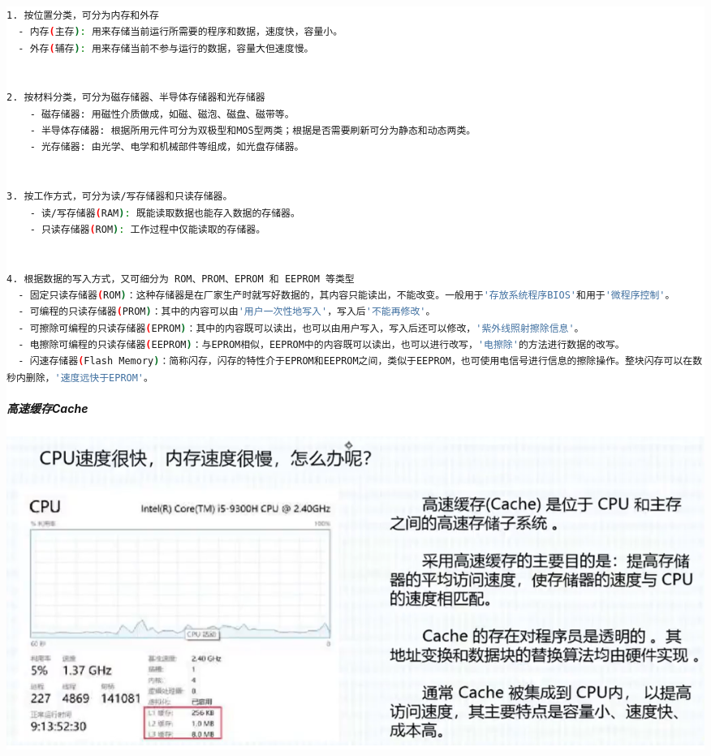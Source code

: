 ```bash
1. 按位置分类，可分为内存和外存
  - 内存(主存): 用来存储当前运行所需要的程序和数据，速度快，容量小。
  - 外存(辅存): 用来存储当前不参与运行的数据，容量大但速度慢。


2. 按材料分类，可分为磁存储器、半导体存储器和光存储器
	- 磁存储器: 用磁性介质做成，如磁、磁泡、磁盘、磁带等。
	- 半导体存储器: 根据所用元件可分为双极型和MOS型两类；根据是否需要刷新可分为静态和动态两类。
	- 光存储器: 由光学、电学和机械部件等组成，如光盘存储器。


3. 按工作方式，可分为读/写存储器和只读存储器。
	- 读/写存储器(RAM): 既能读取数据也能存入数据的存储器。
	- 只读存储器(ROM): 工作过程中仅能读取的存储器。


4. 根据数据的写入方式，又可细分为 ROM、PROM、EPROM 和 EEPROM 等类型
  - 固定只读存储器(ROM)：这种存储器是在厂家生产时就写好数据的，其内容只能读出，不能改变。一般用于'存放系统程序BIOS'和用于'微程序控制'。
  - 可编程的只读存储器(PROM)：其中的内容可以由'用户一次性地写入'，写入后'不能再修改'。
  - 可擦除可编程的只读存储器(EPROM)：其中的内容既可以读出，也可以由用户写入，写入后还可以修改，'紫外线照射擦除信息'。
  - 电擦除可编程的只读存储器(EEPROM)：与EPROM相似，EEPROM中的内容既可以读出，也可以进行改写，'电擦除'的方法进行数据的改写。
  - 闪速存储器(Flash Memory)：简称闪存，闪存的特性介于EPROM和EEPROM之间，类似于EEPROM，也可使用电信号进行信息的擦除操作。整块闪存可以在数秒内删除，'速度远快于EPROM'。
```



##### 高速缓存Cache

![image-20240904212736167](./image/image-20240904212736167.png)
